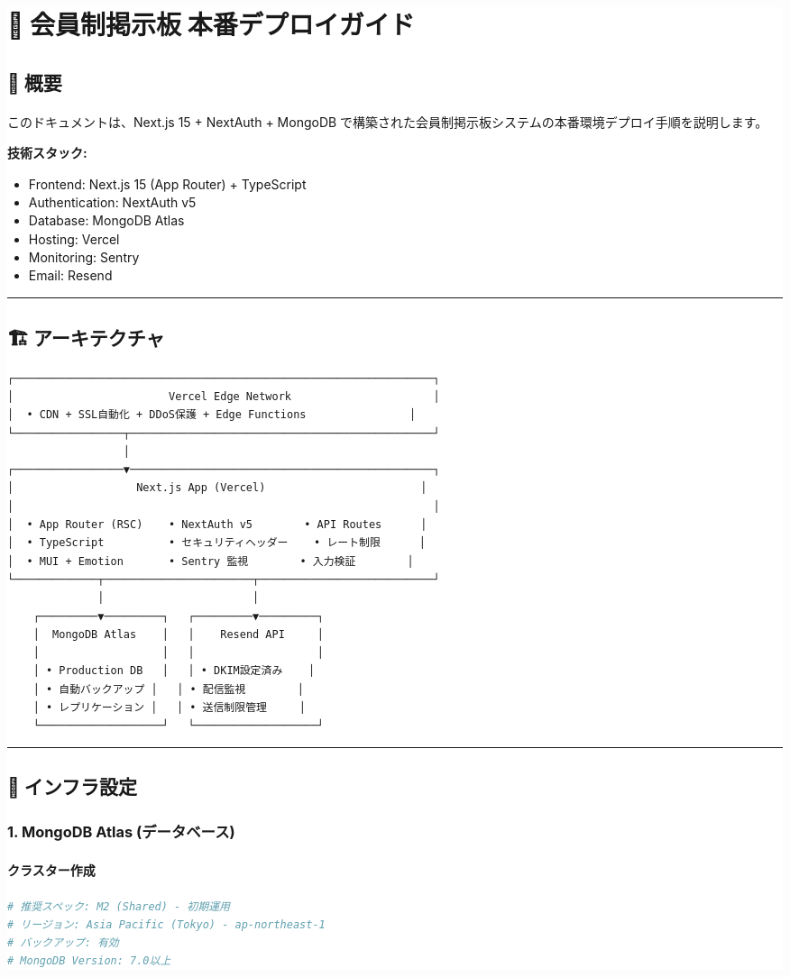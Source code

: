 # 🚀 会員制掲示板 本番デプロイガイド

## 📖 概要

このドキュメントは、Next.js 15 + NextAuth + MongoDB で構築された会員制掲示板システムの本番環境デプロイ手順を説明します。

**技術スタック:**
- Frontend: Next.js 15 (App Router) + TypeScript
- Authentication: NextAuth v5  
- Database: MongoDB Atlas
- Hosting: Vercel
- Monitoring: Sentry
- Email: Resend

---

## 🏗️ アーキテクチャ

```
┌─────────────────────────────────────────────────────────────────┐
│                        Vercel Edge Network                      │
│  • CDN + SSL自動化 + DDoS保護 + Edge Functions                │
└─────────────────┬───────────────────────────────────────────────┘
                  │
┌─────────────────▼───────────────────────────────────────────────┐
│                   Next.js App (Vercel)                        │
│                                                                 │
│  • App Router (RSC)    • NextAuth v5        • API Routes      │
│  • TypeScript          • セキュリティヘッダー    • レート制限      │
│  • MUI + Emotion       • Sentry 監視        • 入力検証        │
└─────────────┬───────────────────────┬───────────────────────────┘
              │                       │
    ┌─────────▼─────────┐   ┌─────────▼─────────┐
    │  MongoDB Atlas    │   │    Resend API     │
    │                   │   │                   │
    │ • Production DB   │   │ • DKIM設定済み    │
    │ • 自動バックアップ │   │ • 配信監視        │
    │ • レプリケーション │   │ • 送信制限管理     │
    └───────────────────┘   └───────────────────┘
```

---

## 🔧 インフラ設定

### 1. MongoDB Atlas (データベース)

#### クラスター作成
```bash
# 推奨スペック: M2 (Shared) - 初期運用
# リージョン: Asia Pacific (Tokyo) - ap-northeast-1
# バックアップ: 有効
# MongoDB Version: 7.0以上
```
